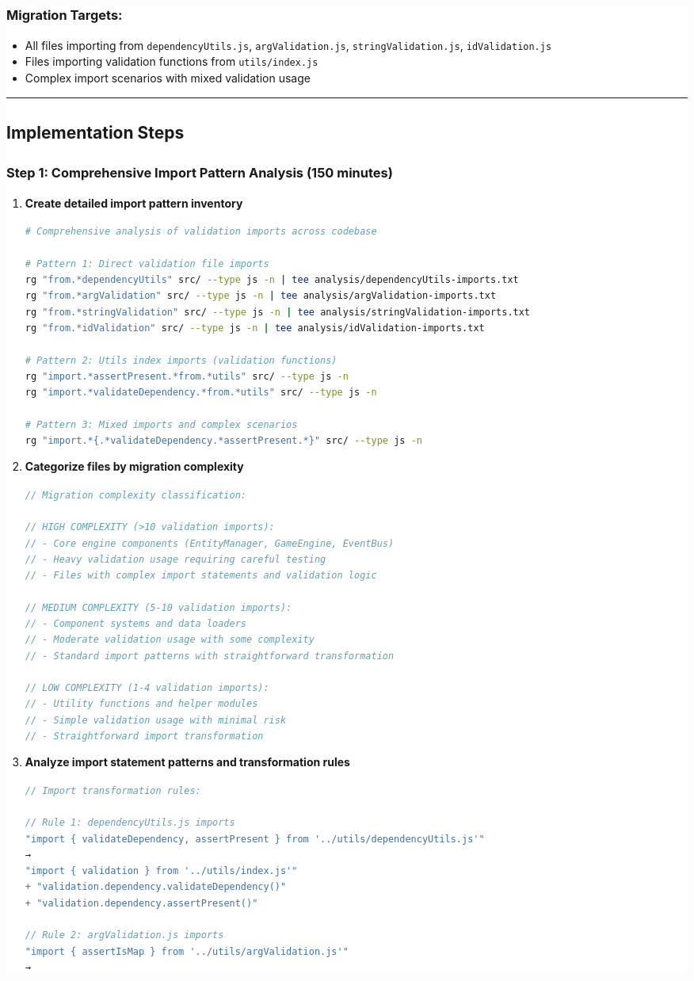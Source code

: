 ### Migration Targets:
- All files importing from `dependencyUtils.js`, `argValidation.js`, `stringValidation.js`, `idValidation.js`
- Files importing validation functions from `utils/index.js`
- Complex import scenarios with mixed validation usage

---

## Implementation Steps

### Step 1: Comprehensive Import Pattern Analysis (150 minutes)

1. **Create detailed import pattern inventory**
   ```bash
   # Comprehensive analysis of validation imports across codebase
   
   # Pattern 1: Direct validation file imports
   rg "from.*dependencyUtils" src/ --type js -n | tee analysis/dependencyUtils-imports.txt
   rg "from.*argValidation" src/ --type js -n | tee analysis/argValidation-imports.txt
   rg "from.*stringValidation" src/ --type js -n | tee analysis/stringValidation-imports.txt
   rg "from.*idValidation" src/ --type js -n | tee analysis/idValidation-imports.txt
   
   # Pattern 2: Utils index imports (validation functions)
   rg "import.*assertPresent.*from.*utils" src/ --type js -n
   rg "import.*validateDependency.*from.*utils" src/ --type js -n
   
   # Pattern 3: Mixed imports and complex scenarios
   rg "import.*{.*validateDependency.*assertPresent.*}" src/ --type js -n
   ```

2. **Categorize files by migration complexity**
   ```javascript
   // Migration complexity classification:
   
   // HIGH COMPLEXITY (>10 validation imports):
   // - Core engine components (EntityManager, GameEngine, EventBus)
   // - Heavy validation usage requiring careful testing
   // - Files with complex import statements and validation logic
   
   // MEDIUM COMPLEXITY (5-10 validation imports):
   // - Component systems and data loaders  
   // - Moderate validation usage with some complexity
   // - Standard import patterns with straightforward transformation
   
   // LOW COMPLEXITY (1-4 validation imports):
   // - Utility functions and helper modules
   // - Simple validation usage with minimal risk
   // - Straightforward import transformation
   ```

3. **Analyze import statement patterns and transformation rules**
   ```javascript
   // Import transformation rules:
   
   // Rule 1: dependencyUtils.js imports
   "import { validateDependency, assertPresent } from '../utils/dependencyUtils.js'"
   →
   "import { validation } from '../utils/index.js'"
   + "validation.dependency.validateDependency()" 
   + "validation.dependency.assertPresent()"
   
   // Rule 2: argValidation.js imports  
   "import { assertIsMap } from '../utils/argValidation.js'"
   →
   ```